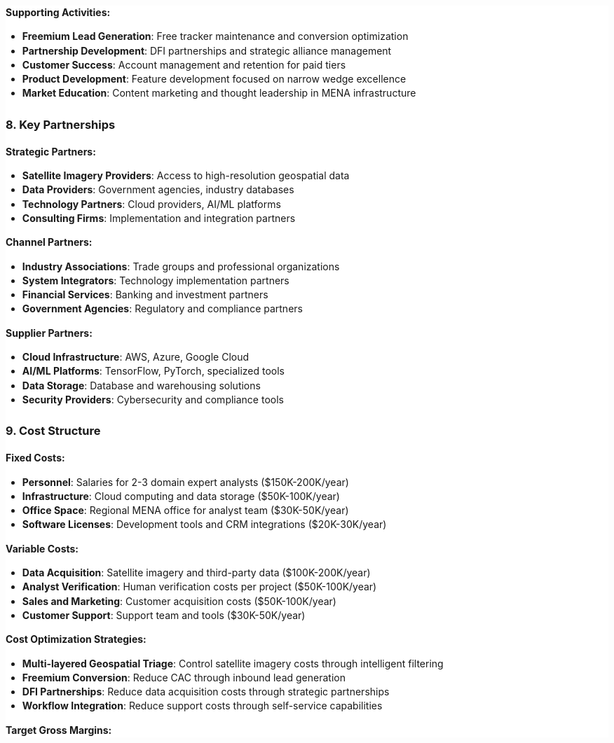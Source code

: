 **Supporting Activities:**

- **Freemium Lead Generation**: Free tracker maintenance and conversion optimization
- **Partnership Development**: DFI partnerships and strategic alliance management
- **Customer Success**: Account management and retention for paid tiers
- **Product Development**: Feature development focused on narrow wedge excellence
- **Market Education**: Content marketing and thought leadership in MENA infrastructure

### 8. Key Partnerships

**Strategic Partners:**

- **Satellite Imagery Providers**: Access to high-resolution geospatial data
- **Data Providers**: Government agencies, industry databases
- **Technology Partners**: Cloud providers, AI/ML platforms
- **Consulting Firms**: Implementation and integration partners

**Channel Partners:**

- **Industry Associations**: Trade groups and professional organizations
- **System Integrators**: Technology implementation partners
- **Financial Services**: Banking and investment partners
- **Government Agencies**: Regulatory and compliance partners

**Supplier Partners:**

- **Cloud Infrastructure**: AWS, Azure, Google Cloud
- **AI/ML Platforms**: TensorFlow, PyTorch, specialized tools
- **Data Storage**: Database and warehousing solutions
- **Security Providers**: Cybersecurity and compliance tools

### 9. Cost Structure

**Fixed Costs:**

- **Personnel**: Salaries for 2-3 domain expert analysts ($150K-200K/year)
- **Infrastructure**: Cloud computing and data storage ($50K-100K/year)
- **Office Space**: Regional MENA office for analyst team ($30K-50K/year)
- **Software Licenses**: Development tools and CRM integrations ($20K-30K/year)

**Variable Costs:**

- **Data Acquisition**: Satellite imagery and third-party data ($100K-200K/year)
- **Analyst Verification**: Human verification costs per project ($50K-100K/year)
- **Sales and Marketing**: Customer acquisition costs ($50K-100K/year)
- **Customer Support**: Support team and tools ($30K-50K/year)

**Cost Optimization Strategies:**

- **Multi-layered Geospatial Triage**: Control satellite imagery costs through intelligent filtering
- **Freemium Conversion**: Reduce CAC through inbound lead generation
- **DFI Partnerships**: Reduce data acquisition costs through strategic partnerships
- **Workflow Integration**: Reduce support costs through self-service capabilities

**Target Gross Margins:**
